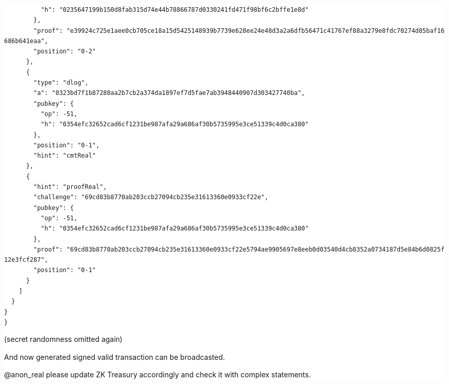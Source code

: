 ```
          "h": "0235647199b150d8fab315d74e44b78866787d0330241fd471f98bf6c2bffe1e8d"
        },
        "proof": "e39924c725e1aee0cb705ce18a15d5425148939b7739e628ee24e48d3a2a6dfb56471c41767ef88a3279e8fdc70274d85baf16686b641eaa",
        "position": "0-2"
      },
      {
        "type": "dlog",
        "a": "0323bd7f1b87280aa2b7cb2a374da1897ef7d5fae7ab3948440907d303427740ba",
        "pubkey": {
          "op": -51,
          "h": "0354efc32652cad6cf1231be987afa29a686af30b5735995e3ce51339c4d0ca380"
        },
        "position": "0-1",
        "hint": "cmtReal"
      },
      {
        "hint": "proofReal",
        "challenge": "69cd83b8770ab203ccb27094cb235e31613360e0933cf22e",
        "pubkey": {
          "op": -51,
          "h": "0354efc32652cad6cf1231be987afa29a686af30b5735995e3ce51339c4d0ca380"
        },
        "proof": "69cd83b8770ab203ccb27094cb235e31613360e0933cf22e5794ae9905697e8eeb0d03540d4cb8352a0734187d5e84b6d0825f12e3fcf287",
        "position": "0-1"
      }
    ]
  }
}
}
```

(secret randomness omitted again)

And now generated signed valid transaction can be broadcasted. 

@anon_real please update ZK Treasury accordingly and check it with complex statements.